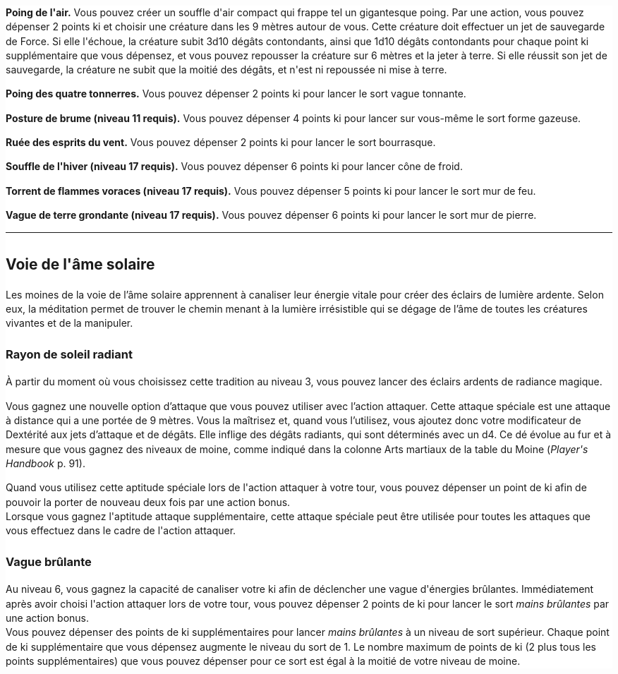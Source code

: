 **Poing de l'air.** Vous pouvez créer un souffle d'air compact qui frappe tel un gigantesque poing. Par une action, vous pouvez dépenser 2 points ki et choisir une créature dans les 9 mètres autour de vous. Cette créature doit effectuer un jet de sauvegarde de Force. Si elle l'échoue, la créature subit 3d10 dégâts contondants, ainsi que 1d10 dégâts contondants pour chaque point ki supplémentaire que vous dépensez, et vous pouvez repousser la créature sur 6 mètres et la jeter à terre. Si elle réussit son jet de sauvegarde, la créature ne subit que la moitié des dégâts, et n'est ni repoussée ni mise à terre.

**Poing des quatre tonnerres.** Vous pouvez dépenser 2 points ki pour lancer le sort vague tonnante.

**Posture de brume (niveau 11 requis).** Vous pouvez dépenser 4 points ki pour lancer sur vous-même le sort forme gazeuse.

**Ruée des esprits du vent.** Vous pouvez dépenser 2 points ki pour lancer le sort bourrasque.

**Souffle de l'hiver (niveau 17 requis).** Vous pouvez dépenser 6 points ki pour lancer cône de froid.

**Torrent de flammes voraces (niveau 17 requis).** Vous pouvez dépenser 5 points ki pour lancer le sort mur de feu.

**Vague de terre grondante (niveau 17 requis).** Vous pouvez dépenser 6 points ki pour lancer le sort mur de pierre.

---

## Voie de l'âme solaire
Les moines de la voie de l’âme solaire apprennent à canaliser leur énergie vitale pour créer des éclairs de lumière ardente. Selon eux, la méditation permet de trouver le chemin menant à la lumière irrésistible qui se dégage de l’âme de toutes les créatures vivantes et de la manipuler.

### Rayon de soleil radiant
À partir du moment où vous choisissez cette tradition au niveau 3, vous pouvez lancer des éclairs ardents de radiance magique.

Vous gagnez une nouvelle option d’attaque que vous pouvez utiliser avec l’action attaquer. Cette attaque spéciale est une attaque à distance qui a une portée de 9 mètres. Vous la maîtrisez et, quand vous l’utilisez, vous ajoutez donc votre modificateur de Dextérité aux jets d’attaque et de dégâts. Elle inflige des dégâts radiants, qui sont déterminés avec un d4. Ce dé évolue au fur et à mesure que vous gagnez des niveaux de moine, comme indiqué dans la colonne Arts martiaux de la table du Moine (_Player's Handbook_ p. 91).

Quand vous utilisez cette aptitude spéciale lors de l'action attaquer à votre tour, vous pouvez dépenser un point de ki afin de pouvoir la porter de nouveau deux fois par une action bonus.  
Lorsque vous gagnez l'aptitude attaque supplémentaire, cette attaque spéciale peut être utilisée pour toutes les attaques que vous effectuez dans le cadre de l'action attaquer.

### Vague brûlante
Au niveau 6, vous gagnez la capacité de canaliser votre ki afin de déclencher une vague d'énergies brûlantes. Immédiatement après avoir choisi l'action attaquer lors de votre tour, vous pouvez dépenser 2 points de ki pour lancer le sort _mains brûlantes_ par une action bonus.  
Vous pouvez dépenser des points de ki supplémentaires pour lancer _mains brûlantes_ à un niveau de sort supérieur. Chaque point de ki supplémentaire que vous dépensez augmente le niveau du sort de 1. Le nombre maximum de points de ki (2 plus tous les points supplémentaires) que vous pouvez dépenser pour ce sort est égal à la moitié de votre niveau de moine.

